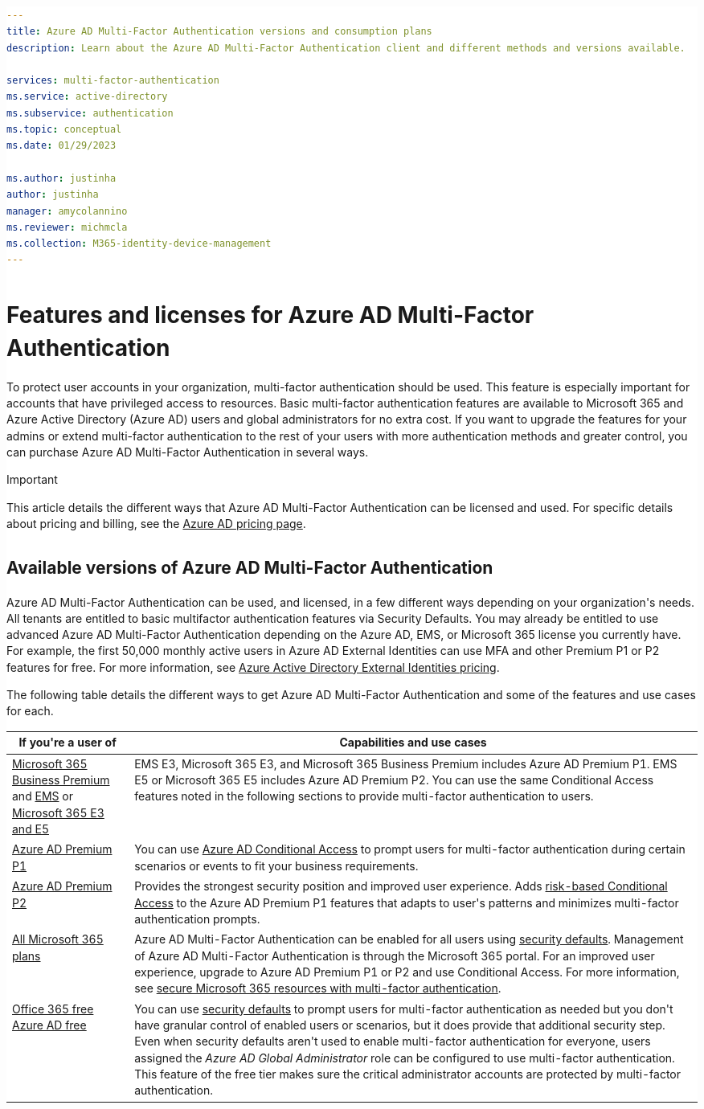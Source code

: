 ```yaml
---
title: Azure AD Multi-Factor Authentication versions and consumption plans
description: Learn about the Azure AD Multi-Factor Authentication client and different methods and versions available. 

services: multi-factor-authentication
ms.service: active-directory
ms.subservice: authentication
ms.topic: conceptual
ms.date: 01/29/2023

ms.author: justinha
author: justinha
manager: amycolannino
ms.reviewer: michmcla
ms.collection: M365-identity-device-management
---
```

# Features and licenses for Azure AD Multi-Factor Authentication

To protect user accounts in your organization, multi-factor authentication should be used. This feature is especially important for accounts that have privileged access to resources. Basic multi-factor authentication features are available to Microsoft 365 and Azure Active Directory (Azure AD) users and global administrators for no extra cost. If you want to upgrade the features for your admins or extend multi-factor authentication to the rest of your users with more authentication methods and greater control, you can purchase Azure AD Multi-Factor Authentication in several ways.

> [!IMPORTANT]
> This article details the different ways that Azure AD Multi-Factor Authentication can be licensed and used. For specific details about pricing and billing, see the [Azure AD pricing page](https://www.microsoft.com/en-us/security/business/identity-access-management/azure-ad-pricing).

## Available versions of Azure AD Multi-Factor Authentication

Azure AD Multi-Factor Authentication can be used, and licensed, in a few different ways depending on your organization's needs. All tenants are entitled to basic multifactor authentication features via Security Defaults. You may already be entitled to use advanced Azure AD Multi-Factor Authentication depending on the Azure AD, EMS, or Microsoft 365 license you currently have. For example, the first 50,000 monthly active users in Azure AD External Identities can use MFA and other Premium P1 or P2 features for free. For more information, see [Azure Active Directory External Identities pricing](https://azure.microsoft.com/pricing/details/active-directory/external-identities/).

The following table details the different ways to get Azure AD Multi-Factor Authentication and some of the features and use cases for each.

| If you're a user of | Capabilities and use cases |
| --- | --- |
| [Microsoft 365 Business Premium](https://www.microsoft.com/microsoft-365/business) and [EMS](https://www.microsoft.com/security/business/enterprise-mobility-security) or [Microsoft 365 E3 and E5](https://www.microsoft.com/microsoft-365/enterprise/compare-office-365-plans) | EMS E3, Microsoft 365 E3, and Microsoft 365 Business Premium includes Azure AD Premium P1. EMS E5 or Microsoft 365 E5 includes Azure AD Premium P2. You can use the same Conditional Access features noted in the following sections to provide multi-factor authentication to users. |
| [Azure AD Premium P1](../fundamentals/active-directory-get-started-premium.md) | You can use [Azure AD Conditional Access](../conditional-access/howto-conditional-access-policy-all-users-mfa.md) to prompt users for multi-factor authentication during certain scenarios or events to fit your business requirements. |
| [Azure AD Premium P2](../fundamentals/active-directory-get-started-premium.md) | Provides the strongest security position and improved user experience. Adds [risk-based Conditional Access](../conditional-access/howto-conditional-access-policy-risk.md) to the Azure AD Premium P1 features that adapts to user's patterns and minimizes multi-factor authentication prompts. |
| [All Microsoft 365 plans](https://www.microsoft.com/microsoft-365/compare-microsoft-365-enterprise-plans) | Azure AD Multi-Factor Authentication can be enabled for all users using [security defaults](../fundamentals/security-defaults.md). Management of Azure AD Multi-Factor Authentication is through the Microsoft 365 portal. For an improved user experience, upgrade to Azure AD Premium P1 or P2 and use Conditional Access. For more information, see [secure Microsoft 365 resources with multi-factor authentication](/microsoft-365/admin/security-and-compliance/set-up-multi-factor-authentication).  |
| [Office 365 free](https://www.microsoft.com/microsoft-365/enterprise/compare-office-365-plans)<br>[Azure AD free](../verifiable-credentials/how-to-create-a-free-developer-account.md) | You can use [security defaults](../fundamentals/security-defaults.md) to prompt users for multi-factor authentication as needed but you don't have granular control of enabled users or scenarios, but it does provide that additional security step.<br /> Even when security defaults aren't used to enable multi-factor authentication for everyone, users assigned the *Azure AD Global Administrator* role can be configured to use multi-factor authentication. This feature of the free tier makes sure the critical administrator accounts are protected by multi-factor authentication. |
